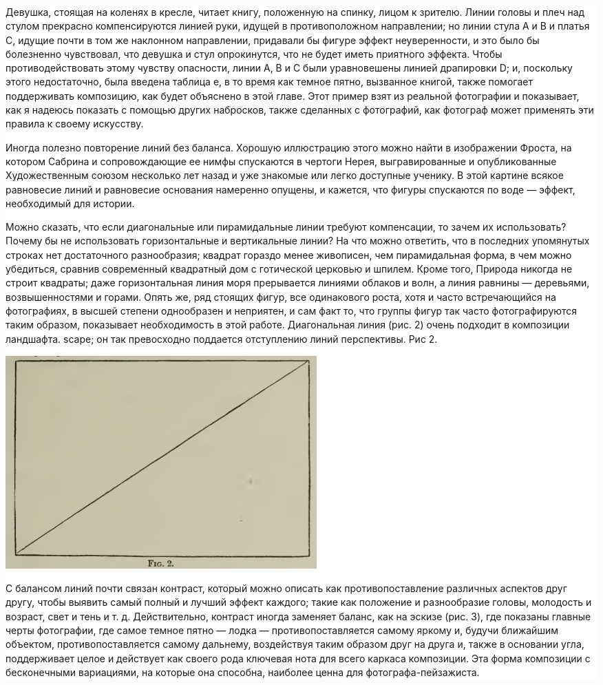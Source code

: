 Девушка, стоящая на коленях в кресле, читает книгу, положенную на спинку, лицом к зрителю. Линии головы и плеч над стулом прекрасно компенсируются линией руки, идущей в противоположном направлении; но линии стула А и B и платья C, идущие почти в том же наклонном направлении, придавали бы фигуре эффект неуверенности, и это было бы болезненно чувствовал, что девушка и стул опрокинутся, что не будет иметь приятного эффекта. Чтобы противодействовать этому чувству опасности, линии A, B и C были уравновешены линией драпировки D; и, поскольку этого недостаточно, была введена таблица e, в то время как темное пятно, вызванное книгой, также помогает поддерживать композицию, как будет объяснено в этой главе. Этот пример взят из реальной фотографии и показывает, как я надеюсь показать с помощью других набросков, также сделанных с фотографий, как фотограф может применять эти правила к своему искусству.

Иногда полезно повторение линий без баланса. Хорошую иллюстрацию этого можно найти в изображении Фроста, на котором Сабрина и сопровождающие ее нимфы спускаются в чертоги Нерея, выгравированные и опубликованные Художественным союзом несколько лет назад и уже знакомые или легко доступные ученику. В этой картине всякое равновесие линий и равновесие основания намеренно опущены, и кажется, что фигуры спускаются по воде — эффект, необходимый для истории.

Можно сказать, что если диагональные или пирамидальные линии требуют компенсации, то зачем их использовать? Почему бы не использовать горизонтальные и вертикальные линии? На что можно ответить, что в последних упомянутых строках нет достаточного разнообразия; квадрат гораздо менее живописен, чем пирамидальная форма, в чем можно убедиться, сравнив современный квадратный дом с готической церковью и шпилем. Кроме того, Природа никогда не строит квадраты; даже горизонтальная линия моря прерывается линиями облаков и волн, а линия равнины — деревьями, возвышенностями и горами. Опять же, ряд стоящих фигур, все одинакового роста, хотя и часто встречающийся на фотографиях, в высшей степени однообразен и неприятен, и сам факт то, что группы фигур так часто фотографируются таким образом, показывает необходимость в этой работе. Диагональная линия (рис. 2) очень подходит в композиции ландшафта. scape; он так превосходно поддается отступлению линий перспективы. Рис 2. 

![image-20221230214616089](../../assets/img/image-20221230214616089.png)

С балансом линий почти связан контраст, который можно описать как противопоставление различных аспектов друг другу, чтобы выявить самый полный и лучший эффект каждого; такие как положение и разнообразие головы, молодость и возраст, свет и тень и т. д. Действительно, контраст иногда заменяет баланс, как на эскизе (рис. 3), где показаны главные черты фотографии, где самое темное пятно — лодка — противопоставляется самому яркому и, будучи ближайшим объектом, противопоставляется самому дальнему, воздействуя таким образом друг на друга и, также в основании угла, поддерживает целое и действует как своего рода ключевая нота для всего каркаса композиции. Эта форма композиции с бесконечными вариациями, на которые она способна, наиболее ценна для фотографа-пейзажиста.
